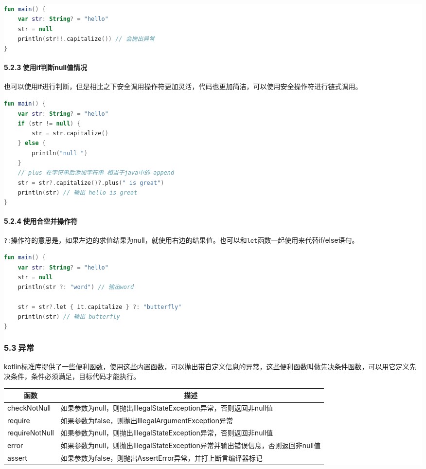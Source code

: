 ```kotlin
fun main() {
    var str: String? = "hello"
    str = null
    println(str!!.capitalize()) // 会抛出异常
}
```

#### 5.2.3 使用if判断null值情况

也可以使用if进行判断，但是相比之下安全调用操作符更加灵活，代码也更加简洁，可以使用安全操作符进行链式调用。

```kotlin
fun main() {
    var str: String? = "hello"
    if (str != null) {
        str = str.capitalize()
    } else {
        println("null ")
    }
    // plus 在字符串后添加字符串 相当于java中的 append
    str = str?.capitalize()?.plus(" is great")
    println(str) // 输出 hello is great
}
```

#### 5.2.4 使用合空并操作符

`?:`操作符的意思是，如果左边的求值结果为null，就使用右边的结果值。也可以和`let`函数一起使用来代替if/else语句。

```kotlin
fun main() {
    var str: String? = "hello"
    str = null
    println(str ?: "word") // 输出word
    
    str = str?.let { it.capitalize } ?: "butterfly"
    println(str) // 输出 butterfly
}
```

### 5.3 异常

kotlin标准库提供了一些便利函数，使用这些内置函数，可以抛出带自定义信息的异常，这些便利函数叫做先决条件函数，可以用它定义先决条件，条件必须满足，目标代码才能执行。

| 函数           | 描述                                                         |
| -------------- | ------------------------------------------------------------ |
| checkNotNull   | 如果参数为null，则抛出IllegalStateException异常，否则返回非null值 |
| require        | 如果参数为false，则抛出IllegalArgumentException异常          |
| requireNotNull | 如果参数为null，则抛出IllegalStateException异常，否则返回非null值 |
| error          | 如果参数为null，则抛出IllegalStateException异常并输出错误信息，否则返回非null值 |
| assert         | 如果参数为false，则抛出AssertError异常，并打上断言编译器标记 |
